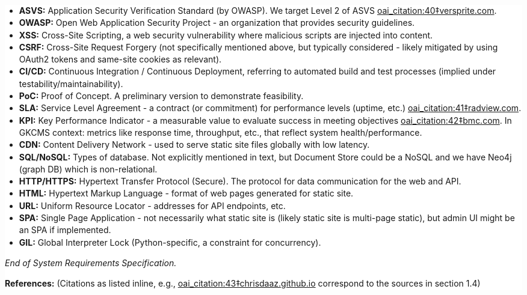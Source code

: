 - **ASVS:** Application Security Verification Standard (by OWASP). We target Level 2 of ASVS [oai_citation:40‡versprite.com](https://versprite.com/blog/software-development-life-cycle/#:~:text=Level%201%20%E2%80%93%20First%20step%2C,verify%20with%20black%20box%20testing).  
- **OWASP:** Open Web Application Security Project - an organization that provides security guidelines.  
- **XSS:** Cross-Site Scripting, a web security vulnerability where malicious scripts are injected into content.  
- **CSRF:** Cross-Site Request Forgery (not specifically mentioned above, but typically considered - likely mitigated by using OAuth2 tokens and same-site cookies as relevant).  
- **CI/CD:** Continuous Integration / Continuous Deployment, referring to automated build and test processes (implied under testability/maintainability).  
- **PoC:** Proof of Concept. A preliminary version to demonstrate feasibility.  
- **SLA:** Service Level Agreement - a contract (or commitment) for performance levels (uptime, etc.) [oai_citation:41‡radview.com](https://www.radview.com/blog/in-the-spotlight-the-sla-for-performance-and-load-testing/#:~:text=Performance%20Testing%20%20has%20become,in%20Performance%20and%20Load%20Testing).  
- **KPI:** Key Performance Indicator - a measurable value to evaluate success in meeting objectives [oai_citation:42‡bmc.com](https://www.bmc.com/blogs/sla-vs-kpi/#:~:text=Both%20the%20Service%20Level%20metrics,regarded%20as%20an%20SLA%20term). In GKCMS context: metrics like response time, throughput, etc., that reflect system health/performance.  
- **CDN:** Content Delivery Network - used to serve static site files globally with low latency.  
- **SQL/NoSQL:** Types of database. Not explicitly mentioned in text, but Document Store could be a NoSQL and we have Neo4j (graph DB) which is non-relational.  
- **HTTP/HTTPS:** Hypertext Transfer Protocol (Secure). The protocol for data communication for the web and API.  
- **HTML:** Hypertext Markup Language - format of web pages generated for static site.  
- **URL:** Uniform Resource Locator - addresses for API endpoints, etc.  
- **SPA:** Single Page Application - not necessarily what static site is (likely static site is multi-page static), but admin UI might be an SPA if implemented.  
- **GIL:** Global Interpreter Lock (Python-specific, a constraint for concurrency).  

*End of System Requirements Specification.* 

**References:** (Citations as listed inline, e.g., [oai_citation:43‡chrisdaaz.github.io](https://chrisdaaz.github.io/static-web-scholcomm/tutorials/static-site-generators/#:~:text=YAML%20syntax%20is%20strict%3B%20invalid,an%20error%20you%20don%E2%80%99t%20understand) correspond to the sources in section 1.4)